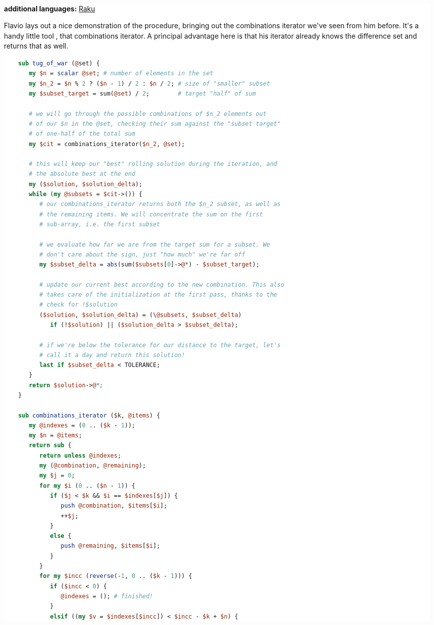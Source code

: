 **additional languages:**
[Raku](https://github.com/manwar/perlweeklychallenge-club/blob/master/challenge-124/polettix/raku/ch-2.raku)

Flavio lays out a nice demonstration of the procedure, bringing out the combinations iterator we've seen from him before. It's a handy little tool , that combinations iterator. A principal advantage here is that his iterator already knows the difference set and returns that as well.

```perl
    sub tug_of_war (@set) {
       my $n = scalar @set; # number of elements in the set
       my $n_2 = $n % 2 ? ($n - 1) / 2 : $n / 2; # size of "smaller" subset
       my $subset_target = sum(@set) / 2;        # target "half" of sum

       # we will go through the possible combinations of $n_2 elements out
       # of our $n in the @set, checking their sum against the "subset target"
       # of one-half of the total sum
       my $cit = combinations_iterator($n_2, @set);

       # this will keep our "best" rolling solution during the iteration, and
       # the absolute best at the end
       my ($solution, $solution_delta);
       while (my @subsets = $cit->()) {
          # our combinations_iterator returns both the $n_2 subset, as well as
          # the remaining items. We will concentrate the sum on the first
          # sub-array, i.e. the first subset

          # we evaluate how far we are from the target sum for a subset. We
          # don't care about the sign, just "how much" we're far off
          my $subset_delta = abs(sum($subsets[0]->@*) - $subset_target);

          # update our current best according to the new combination. This also
          # takes care of the initialization at the first pass, thanks to the
          # check for !$solution
          ($solution, $solution_delta) = (\@subsets, $subset_delta)
             if (!$solution) || ($solution_delta > $subset_delta);

          # if we're below the tolerance for our distance to the target, let's
          # call it a day and return this solution!
          last if $subset_delta < TOLERANCE;
       }
       return $solution->@*;
    }

    sub combinations_iterator ($k, @items) {
       my @indexes = (0 .. ($k - 1));
       my $n = @items;
       return sub {
          return unless @indexes;
          my (@combination, @remaining);
          my $j = 0;
          for my $i (0 .. ($n - 1)) {
             if ($j < $k && $i == $indexes[$j]) {
                push @combination, $items[$i];
                ++$j;
             }
             else {
                push @remaining, $items[$i];
             }
          }
          for my $incc (reverse(-1, 0 .. ($k - 1))) {
             if ($incc < 0) {
                @indexes = (); # finished!
             }
             elsif ((my $v = $indexes[$incc]) < $incc - $k + $n) {
```
